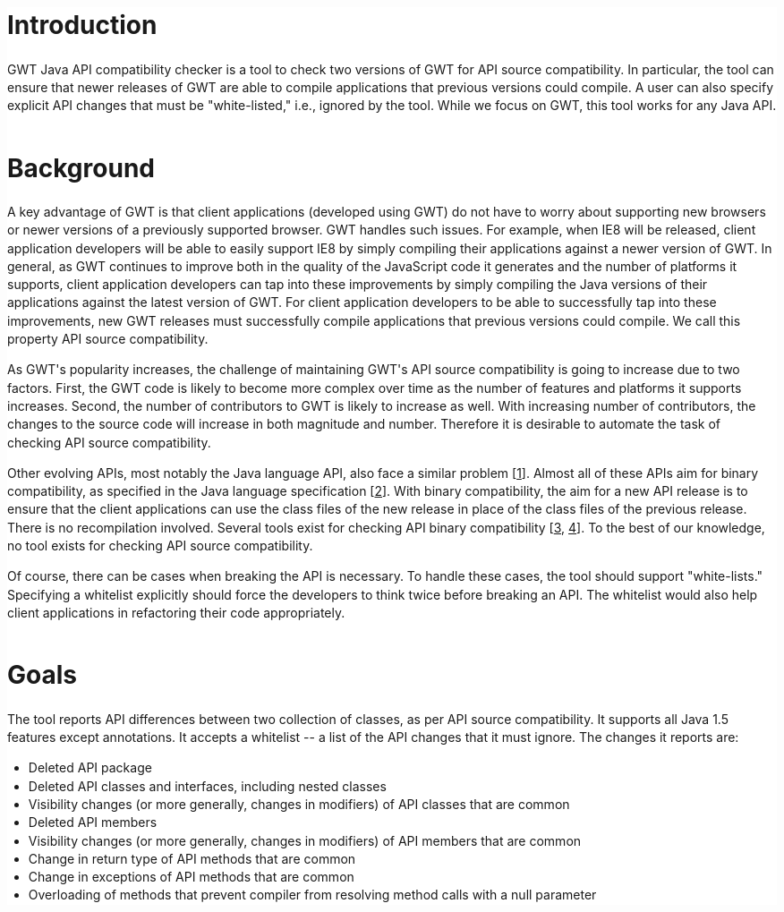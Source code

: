 # Introduction
GWT Java API compatibility checker is a tool to check two versions of GWT for API source compatibility. In particular, the tool can ensure that newer releases of GWT are able to compile applications that previous versions could compile. A user can also specify explicit API changes that must be "white-listed," i.e., ignored by the tool. While we focus on GWT, this tool works for any Java API.

# Background
A key advantage of GWT is that client applications (developed using GWT) do not have to worry about supporting new browsers or newer versions of a previously supported browser. GWT handles such issues. For example, when IE8 will be released, client application developers will be able to easily support IE8 by simply compiling their applications against a newer version of GWT. In general, as GWT continues to improve both in the quality of the JavaScript code it generates and the number of platforms it supports, client application developers can tap into these improvements by simply compiling the Java versions of their applications against the latest version of GWT. For client application developers to be able to successfully tap into these improvements, new GWT releases must successfully compile applications that previous versions could compile. We call this property API source compatibility.


As GWT's popularity increases, the challenge of maintaining GWT's API source compatibility is going to increase due to two factors. First, the GWT code is likely to become more complex over time as the number of features and platforms it supports increases. Second, the number of contributors to GWT is likely to increase as well. With increasing number of contributors, the changes to the source code will increase in both magnitude and number. Therefore it is desirable to automate the task of checking API source compatibility.


Other evolving APIs, most notably the Java language API, also face a similar problem [[1](http://wiki.eclipse.org/index.php/Evolving_Java-based_APIs)]. Almost all of these APIs aim for binary compatibility, as specified in the Java language specification [[2](http://java.sun.com/docs/books/jls/third_edition/html/binaryComp.html)]. With binary compatibility, the aim for a new API release is to ensure that the client applications can use the class files of the new release in place of the class files of the previous release. There is no recompilation involved. Several tools exist for checking API binary compatibility [[3](http://clirr.sourceforge.net/), [4](http://sab39.netreach.com/Software/Japitools/Usage/japize/59/)]. To the best of our knowledge, no tool exists for checking API source compatibility.


Of course, there can be cases when breaking the API is necessary. To handle these cases, the tool should support "white-lists." Specifying a whitelist explicitly should force the developers to think twice before breaking an API. The whitelist would also help client applications in refactoring their code appropriately.

# Goals

The tool reports API differences between two collection of classes, as per API source compatibility. It supports all Java 1.5 features except annotations. It accepts a whitelist -- a list of the API changes that it must ignore. The changes it reports are:

  * Deleted API package
  * Deleted API classes and interfaces, including nested classes
  * Visibility changes (or more generally, changes in modifiers) of API classes that are common
  * Deleted API members
  * Visibility changes (or more generally, changes in modifiers) of API members that are common
  * Change in return type of API methods that are common
  * Change in exceptions of API methods that are common
  * Overloading of methods that prevent compiler from resolving method calls with a null parameter

